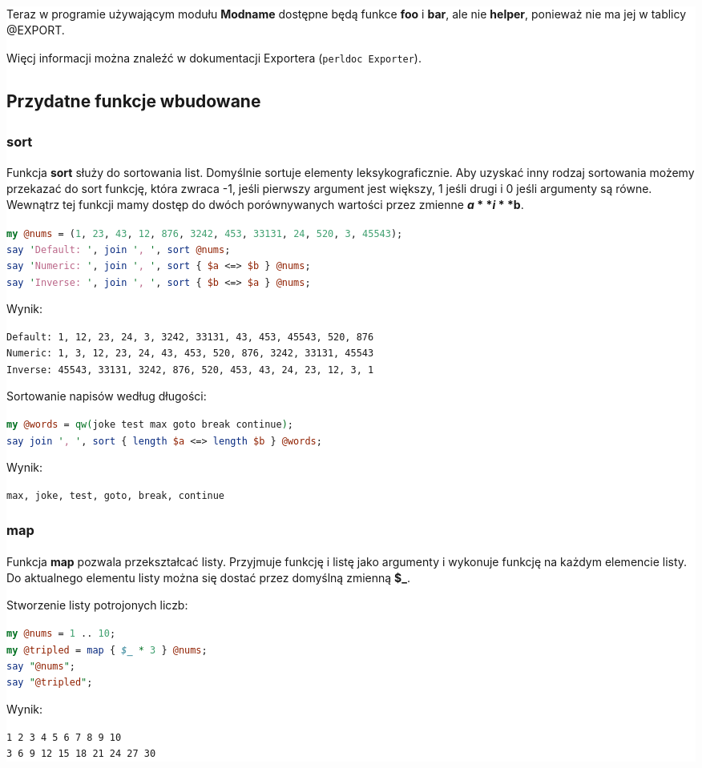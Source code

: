 Teraz w programie używającym modułu **Modname** dostępne będą funkce **foo** i
**bar**, ale nie **helper**, ponieważ nie ma jej w tablicy @EXPORT.

Więcj informacji można znaleźć w dokumentacji Exportera (```perldoc Exporter```).

## Przydatne funkcje wbudowane
### sort
Funkcja **sort** służy do sortowania list. Domyślnie sortuje elementy
leksykograficznie. Aby uzyskać inny rodzaj sortowania możemy przekazać
do sort funkcję, która zwraca -1, jeśli pierwszy argument jest większy,
1 jeśli drugi i 0 jeśli argumenty są równe. Wewnątrz tej funkcji mamy
dostęp do dwóch porównywanych wartości przez zmienne **$a** i **$b**.
```perl
my @nums = (1, 23, 43, 12, 876, 3242, 453, 33131, 24, 520, 3, 45543);
say 'Default: ', join ', ', sort @nums;
say 'Numeric: ', join ', ', sort { $a <=> $b } @nums;
say 'Inverse: ', join ', ', sort { $b <=> $a } @nums;
```
Wynik:
```
Default: 1, 12, 23, 24, 3, 3242, 33131, 43, 453, 45543, 520, 876
Numeric: 1, 3, 12, 23, 24, 43, 453, 520, 876, 3242, 33131, 45543
Inverse: 45543, 33131, 3242, 876, 520, 453, 43, 24, 23, 12, 3, 1
```

Sortowanie napisów według długości:
```perl
my @words = qw(joke test max goto break continue);
say join ', ', sort { length $a <=> length $b } @words;
```
Wynik:
```
max, joke, test, goto, break, continue
```

### map
Funkcja **map** pozwala przekształcać listy. Przyjmuje funkcję i listę jako 
argumenty i wykonuje funkcję na każdym elemencie listy. Do aktualnego
elementu listy można się dostać przez domyślną zmienną **$\_**.

Stworzenie listy potrojonych liczb:
```perl
my @nums = 1 .. 10;
my @tripled = map { $_ * 3 } @nums;
say "@nums";
say "@tripled";
```

Wynik:
```
1 2 3 4 5 6 7 8 9 10
3 6 9 12 15 18 21 24 27 30
```
